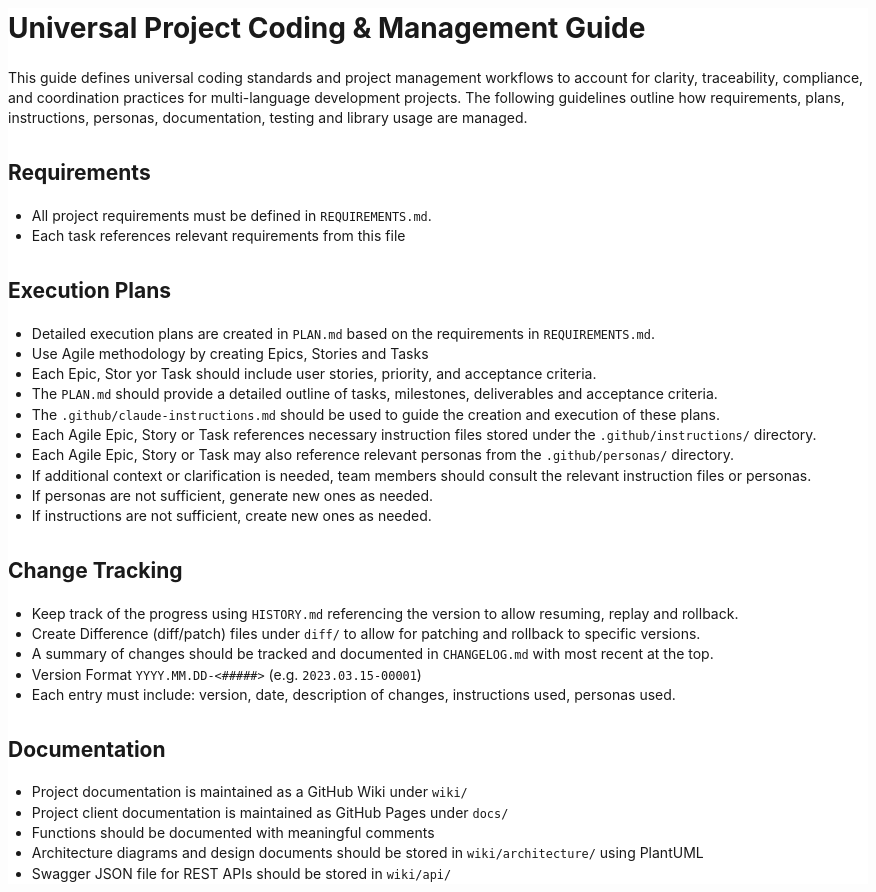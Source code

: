 # Universal Project Coding & Management Guide

This guide defines universal coding standards and project management workflows to account for clarity, traceability, compliance, and coordination practices for multi-language development projects.  The following guidelines outline how requirements, plans, instructions, personas, documentation, testing and library usage are managed.

## Requirements

- All project requirements must be defined in `REQUIREMENTS.md`.
- Each task references relevant requirements from this file

## Execution Plans

- Detailed execution plans are created in `PLAN.md` based on the requirements in `REQUIREMENTS.md`.
- Use Agile methodology by creating Epics, Stories and Tasks
- Each Epic, Stor yor Task should include user stories, priority, and acceptance criteria. 
- The `PLAN.md` should provide a detailed outline of tasks, milestones, deliverables and acceptance criteria.
- The `.github/claude-instructions.md` should be used to guide the creation and execution of these plans.
- Each Agile Epic, Story or Task references necessary instruction files stored under the `.github/instructions/` directory.
- Each Agile Epic, Story or Task may also reference relevant personas from the `.github/personas/` directory.
- If additional context or clarification is needed, team members should consult the relevant instruction files or personas.
- If personas are not sufficient, generate new ones as needed.
- If instructions are not sufficient, create new ones as needed.

## Change Tracking

- Keep track of the progress using `HISTORY.md` referencing the version to allow resuming, replay and rollback.
- Create Difference (diff/patch) files under `diff/` to allow for patching and rollback to specific versions.
- A summary of changes should be tracked and documented in `CHANGELOG.md` with most recent at the top.
- Version Format `YYYY.MM.DD-<#####>` (e.g. `2023.03.15-00001`)
- Each entry must include: version, date, description of changes, instructions used, personas used.

## Documentation

- Project documentation is maintained as a GitHub Wiki under `wiki/`
- Project client documentation is maintained as GitHub Pages under `docs/`
- Functions should be documented with meaningful comments
- Architecture diagrams and design documents should be stored in `wiki/architecture/` using PlantUML
- Swagger JSON file for REST APIs should be stored in `wiki/api/`
